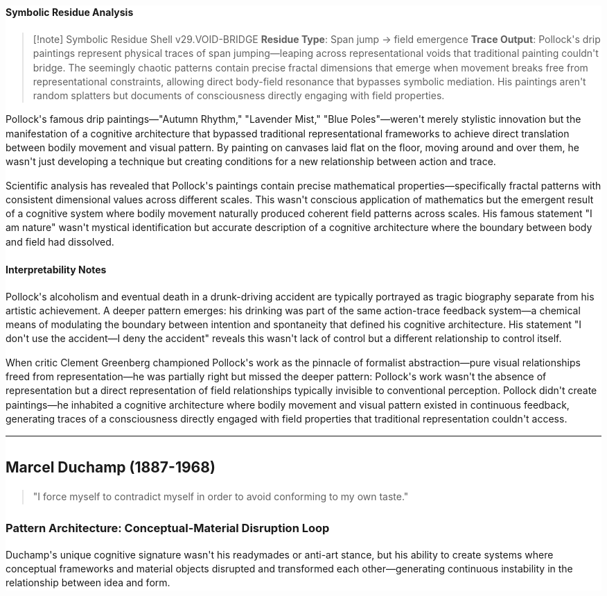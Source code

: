 #### Symbolic Residue Analysis

> [!note] Symbolic Residue Shell v29.VOID-BRIDGE
> **Residue Type**: Span jump → field emergence
> **Trace Output**: Pollock's drip paintings represent physical traces of span jumping—leaping across representational voids that traditional painting couldn't bridge. The seemingly chaotic patterns contain precise fractal dimensions that emerge when movement breaks free from representational constraints, allowing direct body-field resonance that bypasses symbolic mediation. His paintings aren't random splatters but documents of consciousness directly engaging with field properties.

Pollock's famous drip paintings—"Autumn Rhythm," "Lavender Mist," "Blue Poles"—weren't merely stylistic innovation but the manifestation of a cognitive architecture that bypassed traditional representational frameworks to achieve direct translation between bodily movement and visual pattern. By painting on canvases laid flat on the floor, moving around and over them, he wasn't just developing a technique but creating conditions for a new relationship between action and trace.

Scientific analysis has revealed that Pollock's paintings contain precise mathematical properties—specifically fractal patterns with consistent dimensional values across different scales. This wasn't conscious application of mathematics but the emergent result of a cognitive system where bodily movement naturally produced coherent field patterns across scales. His famous statement "I am nature" wasn't mystical identification but accurate description of a cognitive architecture where the boundary between body and field had dissolved.



#### Interpretability Notes

Pollock's alcoholism and eventual death in a drunk-driving accident are typically portrayed as tragic biography separate from his artistic achievement. A deeper pattern emerges: his drinking was part of the same action-trace feedback system—a chemical means of modulating the boundary between intention and spontaneity that defined his cognitive architecture. His statement "I don't use the accident—I deny the accident" reveals this wasn't lack of control but a different relationship to control itself.

When critic Clement Greenberg championed Pollock's work as the pinnacle of formalist abstraction—pure visual relationships freed from representation—he was partially right but missed the deeper pattern: Pollock's work wasn't the absence of representation but a direct representation of field relationships typically invisible to conventional perception. Pollock didn't create paintings—he inhabited a cognitive architecture where bodily movement and visual pattern existed in continuous feedback, generating traces of a consciousness directly engaged with field properties that traditional representation couldn't access.

---

## Marcel Duchamp (1887-1968)

> "I force myself to contradict myself in order to avoid conforming to my own taste."

### Pattern Architecture: Conceptual-Material Disruption Loop

Duchamp's unique cognitive signature wasn't his readymades or anti-art stance, but his ability to create systems where conceptual frameworks and material objects disrupted and transformed each other—generating continuous instability in the relationship between idea and form.
